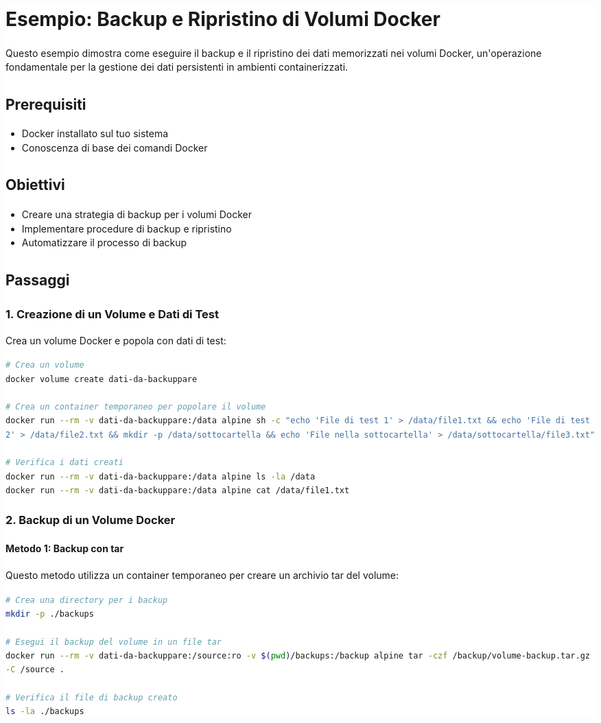 # Esempio: Backup e Ripristino di Volumi Docker

Questo esempio dimostra come eseguire il backup e il ripristino dei dati memorizzati nei volumi Docker, un'operazione fondamentale per la gestione dei dati persistenti in ambienti containerizzati.

## Prerequisiti

- Docker installato sul tuo sistema
- Conoscenza di base dei comandi Docker

## Obiettivi

- Creare una strategia di backup per i volumi Docker
- Implementare procedure di backup e ripristino
- Automatizzare il processo di backup

## Passaggi

### 1. Creazione di un Volume e Dati di Test

Crea un volume Docker e popola con dati di test:

```bash
# Crea un volume
docker volume create dati-da-backuppare

# Crea un container temporaneo per popolare il volume
docker run --rm -v dati-da-backuppare:/data alpine sh -c "echo 'File di test 1' > /data/file1.txt && echo 'File di test 2' > /data/file2.txt && mkdir -p /data/sottocartella && echo 'File nella sottocartella' > /data/sottocartella/file3.txt"

# Verifica i dati creati
docker run --rm -v dati-da-backuppare:/data alpine ls -la /data
docker run --rm -v dati-da-backuppare:/data alpine cat /data/file1.txt
```

### 2. Backup di un Volume Docker

#### Metodo 1: Backup con tar

Questo metodo utilizza un container temporaneo per creare un archivio tar del volume:

```bash
# Crea una directory per i backup
mkdir -p ./backups

# Esegui il backup del volume in un file tar
docker run --rm -v dati-da-backuppare:/source:ro -v $(pwd)/backups:/backup alpine tar -czf /backup/volume-backup.tar.gz -C /source .

# Verifica il file di backup creato
ls -la ./backups
```
